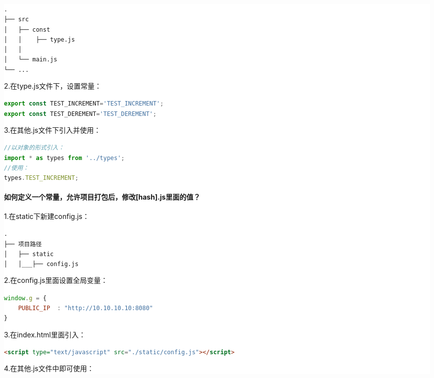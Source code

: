 
```
.
├── src
│   ├── const
│   │    ├── type.js
│   │    
│   └── main.js
└── ...
```


2.在type.js文件下，设置常量：


```javascript
export const TEST_INCREMENT='TEST_INCREMENT';
export const TEST_DEREMENT='TEST_DEREMENT';
```


3.在其他.js文件下引入并使用：


```javascript
//以对象的形式引入：
import * as types from '../types';
//使用：
types.TEST_INCREMENT;
```


#### 如何定义一个常量，允许项目打包后，修改[hash].js里面的值？
1.在static下新建config.js：


```
.
├── 项目路径
│   ├── static
│   │___├── config.js
```


2.在config.js里面设置全局变量：


```javascript
window.g = {
    PUBLIC_IP  : "http://10.10.10.10:8080"
}
```


3.在index.html里面引入：


```html
<script type="text/javascript" src="./static/config.js"></script>
```


4.在其他.js文件中即可使用：
